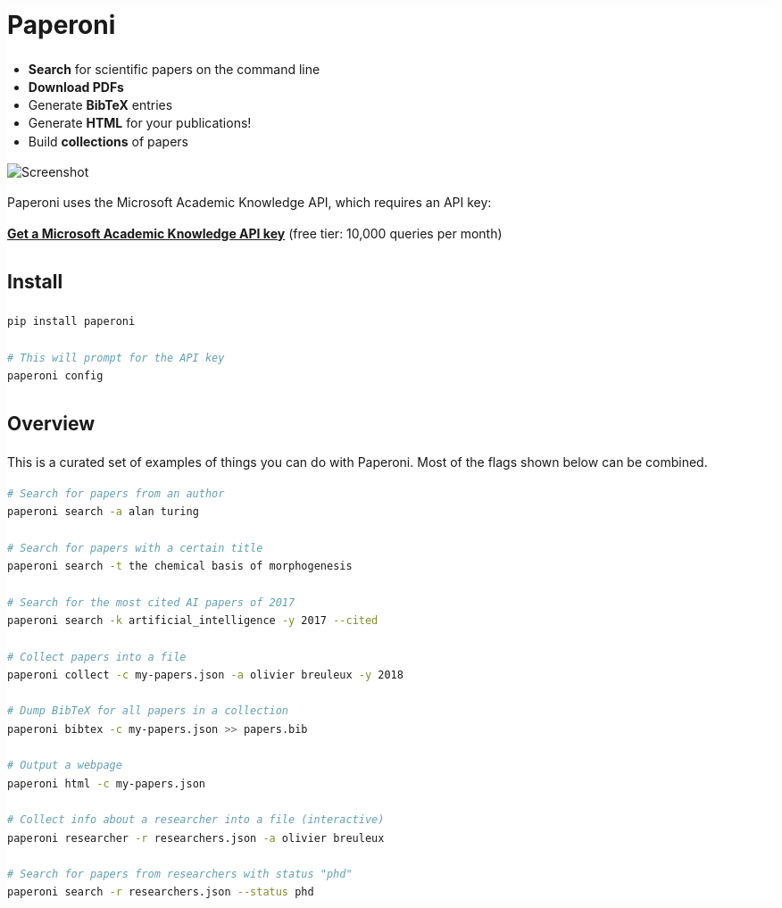 
# Paperoni

* **Search** for scientific papers on the command line
* **Download PDFs**
* Generate **BibTeX** entries
* Generate **HTML** for your publications!
* Build **collections** of papers



![Screenshot](https://github.com/mila-iqia/paperoni/raw/master/media/screenshot.png)

Paperoni uses the Microsoft Academic Knowledge API, which requires an API key:

**[Get a Microsoft Academic Knowledge API key](https://msr-apis.portal.azure-api.net/products/project-academic-knowledge)** (free tier: 10,000 queries per month)


## Install

```bash
pip install paperoni

# This will prompt for the API key
paperoni config
```

## Overview

This is a curated set of examples of things you can do with Paperoni. Most of the flags shown below can be combined.

```bash
# Search for papers from an author
paperoni search -a alan turing

# Search for papers with a certain title
paperoni search -t the chemical basis of morphogenesis

# Search for the most cited AI papers of 2017
paperoni search -k artificial_intelligence -y 2017 --cited

# Collect papers into a file
paperoni collect -c my-papers.json -a olivier breuleux -y 2018

# Dump BibTeX for all papers in a collection
paperoni bibtex -c my-papers.json >> papers.bib

# Output a webpage
paperoni html -c my-papers.json

# Collect info about a researcher into a file (interactive)
paperoni researcher -r researchers.json -a olivier breuleux

# Search for papers from researchers with status "phd"
paperoni search -r researchers.json --status phd
```
